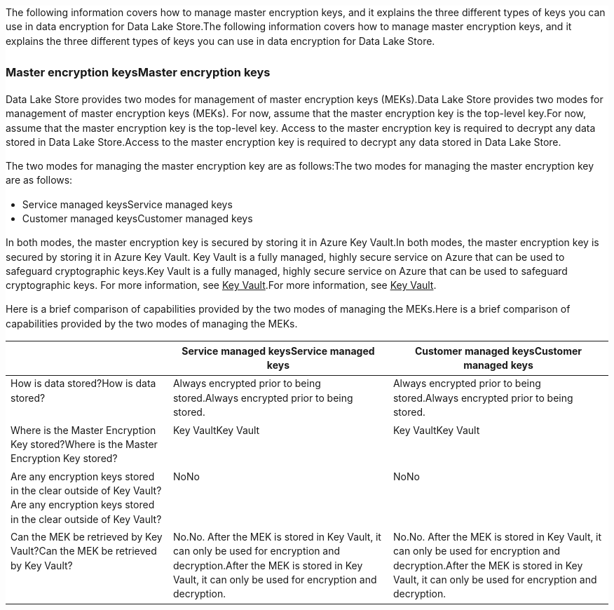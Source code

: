 <span data-ttu-id="c5f6d-127">The following information covers how to manage master encryption keys, and it explains the three different types of keys you can use in data encryption for Data Lake Store.</span><span class="sxs-lookup"><span data-stu-id="c5f6d-127">The following information covers how to manage master encryption keys, and it explains the three different types of keys you can use in data encryption for Data Lake Store.</span></span>

### <a name="master-encryption-keys"></a><span data-ttu-id="c5f6d-128">Master encryption keys</span><span class="sxs-lookup"><span data-stu-id="c5f6d-128">Master encryption keys</span></span>

<span data-ttu-id="c5f6d-129">Data Lake Store provides two modes for management of master encryption keys (MEKs).</span><span class="sxs-lookup"><span data-stu-id="c5f6d-129">Data Lake Store provides two modes for management of master encryption keys (MEKs).</span></span> <span data-ttu-id="c5f6d-130">For now, assume that the master encryption key is the top-level key.</span><span class="sxs-lookup"><span data-stu-id="c5f6d-130">For now, assume that the master encryption key is the top-level key.</span></span> <span data-ttu-id="c5f6d-131">Access to the master encryption key is required to decrypt any data stored in Data Lake Store.</span><span class="sxs-lookup"><span data-stu-id="c5f6d-131">Access to the master encryption key is required to decrypt any data stored in Data Lake Store.</span></span>

<span data-ttu-id="c5f6d-132">The two modes for managing the master encryption key are as follows:</span><span class="sxs-lookup"><span data-stu-id="c5f6d-132">The two modes for managing the master encryption key are as follows:</span></span>

*   <span data-ttu-id="c5f6d-133">Service managed keys</span><span class="sxs-lookup"><span data-stu-id="c5f6d-133">Service managed keys</span></span>
*   <span data-ttu-id="c5f6d-134">Customer managed keys</span><span class="sxs-lookup"><span data-stu-id="c5f6d-134">Customer managed keys</span></span>

<span data-ttu-id="c5f6d-135">In both modes, the master encryption key is secured by storing it in Azure Key Vault.</span><span class="sxs-lookup"><span data-stu-id="c5f6d-135">In both modes, the master encryption key is secured by storing it in Azure Key Vault.</span></span> <span data-ttu-id="c5f6d-136">Key Vault is a fully managed, highly secure service on Azure that can be used to safeguard cryptographic keys.</span><span class="sxs-lookup"><span data-stu-id="c5f6d-136">Key Vault is a fully managed, highly secure service on Azure that can be used to safeguard cryptographic keys.</span></span> <span data-ttu-id="c5f6d-137">For more information, see [Key Vault](https://azure.microsoft.com/services/key-vault).</span><span class="sxs-lookup"><span data-stu-id="c5f6d-137">For more information, see [Key Vault](https://azure.microsoft.com/services/key-vault).</span></span>

<span data-ttu-id="c5f6d-138">Here is a brief comparison of capabilities provided by the two modes of managing the MEKs.</span><span class="sxs-lookup"><span data-stu-id="c5f6d-138">Here is a brief comparison of capabilities provided by the two modes of managing the MEKs.</span></span>

|  | <span data-ttu-id="c5f6d-139">Service managed keys</span><span class="sxs-lookup"><span data-stu-id="c5f6d-139">Service managed keys</span></span> | <span data-ttu-id="c5f6d-140">Customer managed keys</span><span class="sxs-lookup"><span data-stu-id="c5f6d-140">Customer managed keys</span></span> |
| --- | --- | --- |
|<span data-ttu-id="c5f6d-141">How is data stored?</span><span class="sxs-lookup"><span data-stu-id="c5f6d-141">How is data stored?</span></span>|<span data-ttu-id="c5f6d-142">Always encrypted prior to being stored.</span><span class="sxs-lookup"><span data-stu-id="c5f6d-142">Always encrypted prior to being stored.</span></span>|<span data-ttu-id="c5f6d-143">Always encrypted prior to being stored.</span><span class="sxs-lookup"><span data-stu-id="c5f6d-143">Always encrypted prior to being stored.</span></span>|
|<span data-ttu-id="c5f6d-144">Where is the Master Encryption Key stored?</span><span class="sxs-lookup"><span data-stu-id="c5f6d-144">Where is the Master Encryption Key stored?</span></span>|<span data-ttu-id="c5f6d-145">Key Vault</span><span class="sxs-lookup"><span data-stu-id="c5f6d-145">Key Vault</span></span>|<span data-ttu-id="c5f6d-146">Key Vault</span><span class="sxs-lookup"><span data-stu-id="c5f6d-146">Key Vault</span></span>|
|<span data-ttu-id="c5f6d-147">Are any encryption keys stored in the clear outside of Key Vault?</span><span class="sxs-lookup"><span data-stu-id="c5f6d-147">Are any encryption keys stored in the clear outside of Key Vault?</span></span> |<span data-ttu-id="c5f6d-148">No</span><span class="sxs-lookup"><span data-stu-id="c5f6d-148">No</span></span>|<span data-ttu-id="c5f6d-149">No</span><span class="sxs-lookup"><span data-stu-id="c5f6d-149">No</span></span>|
|<span data-ttu-id="c5f6d-150">Can the MEK be retrieved by Key Vault?</span><span class="sxs-lookup"><span data-stu-id="c5f6d-150">Can the MEK be retrieved by Key Vault?</span></span>|<span data-ttu-id="c5f6d-151">No.</span><span class="sxs-lookup"><span data-stu-id="c5f6d-151">No.</span></span> <span data-ttu-id="c5f6d-152">After the MEK is stored in Key Vault, it can only be used for encryption and decryption.</span><span class="sxs-lookup"><span data-stu-id="c5f6d-152">After the MEK is stored in Key Vault, it can only be used for encryption and decryption.</span></span>|<span data-ttu-id="c5f6d-153">No.</span><span class="sxs-lookup"><span data-stu-id="c5f6d-153">No.</span></span> <span data-ttu-id="c5f6d-154">After the MEK is stored in Key Vault, it can only be used for encryption and decryption.</span><span class="sxs-lookup"><span data-stu-id="c5f6d-154">After the MEK is stored in Key Vault, it can only be used for encryption and decryption.</span></span>|